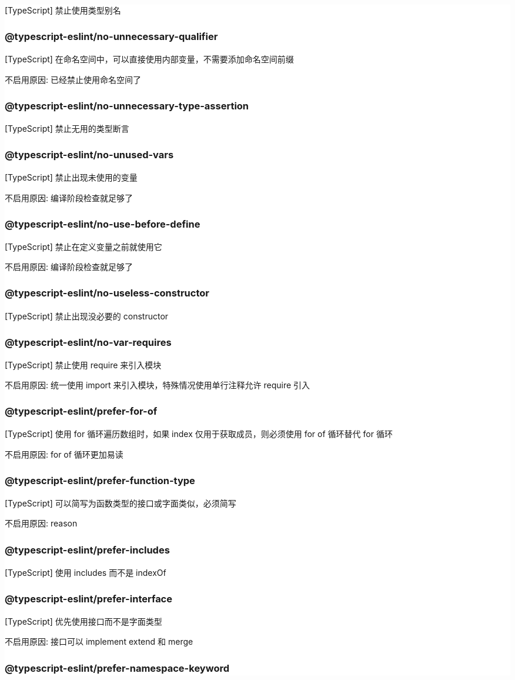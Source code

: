[TypeScript] 禁止使用类型别名

### @typescript-eslint/no-unnecessary-qualifier

[TypeScript] 在命名空间中，可以直接使用内部变量，不需要添加命名空间前缀

不启用原因: 已经禁止使用命名空间了

### @typescript-eslint/no-unnecessary-type-assertion

[TypeScript] 禁止无用的类型断言

### @typescript-eslint/no-unused-vars

[TypeScript] 禁止出现未使用的变量

不启用原因: 编译阶段检查就足够了

### @typescript-eslint/no-use-before-define

[TypeScript] 禁止在定义变量之前就使用它

不启用原因: 编译阶段检查就足够了

### @typescript-eslint/no-useless-constructor

[TypeScript] 禁止出现没必要的 constructor

### @typescript-eslint/no-var-requires

[TypeScript] 禁止使用 require 来引入模块

不启用原因: 统一使用 import 来引入模块，特殊情况使用单行注释允许 require 引入

### @typescript-eslint/prefer-for-of

[TypeScript] 使用 for 循环遍历数组时，如果 index 仅用于获取成员，则必须使用 for of 循环替代 for 循环

不启用原因: for of 循环更加易读

### @typescript-eslint/prefer-function-type

[TypeScript] 可以简写为函数类型的接口或字面类似，必须简写

不启用原因: reason

### @typescript-eslint/prefer-includes

[TypeScript] 使用 includes 而不是 indexOf

### @typescript-eslint/prefer-interface

[TypeScript] 优先使用接口而不是字面类型

不启用原因: 接口可以 implement extend 和 merge

### @typescript-eslint/prefer-namespace-keyword
